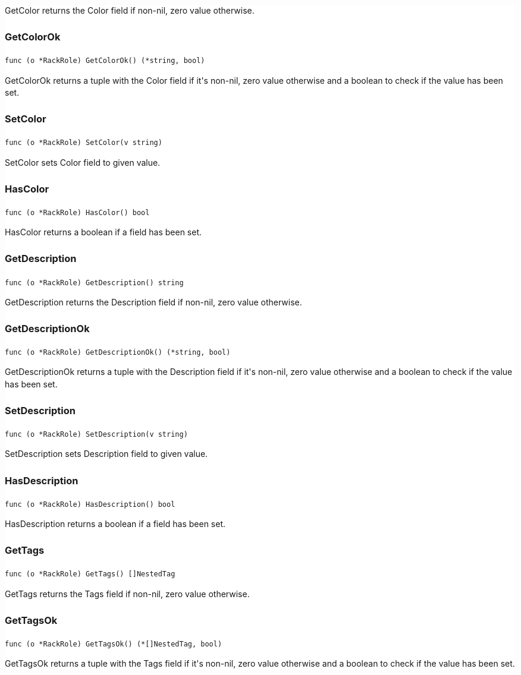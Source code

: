 GetColor returns the Color field if non-nil, zero value otherwise.

### GetColorOk

`func (o *RackRole) GetColorOk() (*string, bool)`

GetColorOk returns a tuple with the Color field if it's non-nil, zero value otherwise
and a boolean to check if the value has been set.

### SetColor

`func (o *RackRole) SetColor(v string)`

SetColor sets Color field to given value.

### HasColor

`func (o *RackRole) HasColor() bool`

HasColor returns a boolean if a field has been set.

### GetDescription

`func (o *RackRole) GetDescription() string`

GetDescription returns the Description field if non-nil, zero value otherwise.

### GetDescriptionOk

`func (o *RackRole) GetDescriptionOk() (*string, bool)`

GetDescriptionOk returns a tuple with the Description field if it's non-nil, zero value otherwise
and a boolean to check if the value has been set.

### SetDescription

`func (o *RackRole) SetDescription(v string)`

SetDescription sets Description field to given value.

### HasDescription

`func (o *RackRole) HasDescription() bool`

HasDescription returns a boolean if a field has been set.

### GetTags

`func (o *RackRole) GetTags() []NestedTag`

GetTags returns the Tags field if non-nil, zero value otherwise.

### GetTagsOk

`func (o *RackRole) GetTagsOk() (*[]NestedTag, bool)`

GetTagsOk returns a tuple with the Tags field if it's non-nil, zero value otherwise
and a boolean to check if the value has been set.
